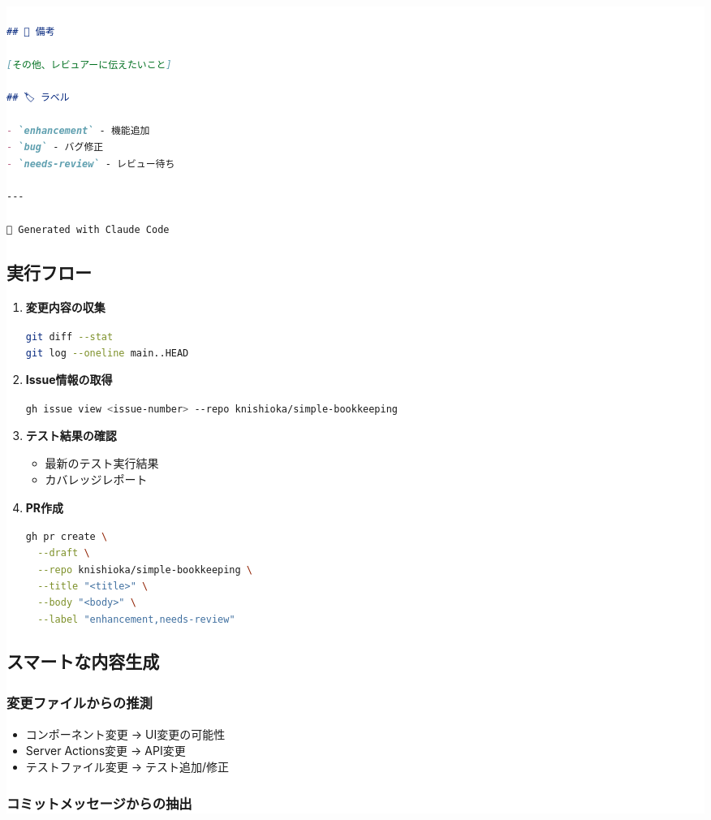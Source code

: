 ```markdown

## 💬 備考

[その他、レビュアーに伝えたいこと]

## 🏷 ラベル

- `enhancement` - 機能追加
- `bug` - バグ修正
- `needs-review` - レビュー待ち

---

🤖 Generated with Claude Code
```

## 実行フロー

1. **変更内容の収集**

   ```bash
   git diff --stat
   git log --oneline main..HEAD
   ```

2. **Issue情報の取得**

   ```bash
   gh issue view <issue-number> --repo knishioka/simple-bookkeeping
   ```

3. **テスト結果の確認**
   - 最新のテスト実行結果
   - カバレッジレポート

4. **PR作成**
   ```bash
   gh pr create \
     --draft \
     --repo knishioka/simple-bookkeeping \
     --title "<title>" \
     --body "<body>" \
     --label "enhancement,needs-review"
   ```

## スマートな内容生成

### 変更ファイルからの推測

- コンポーネント変更 → UI変更の可能性
- Server Actions変更 → API変更
- テストファイル変更 → テスト追加/修正

### コミットメッセージからの抽出
